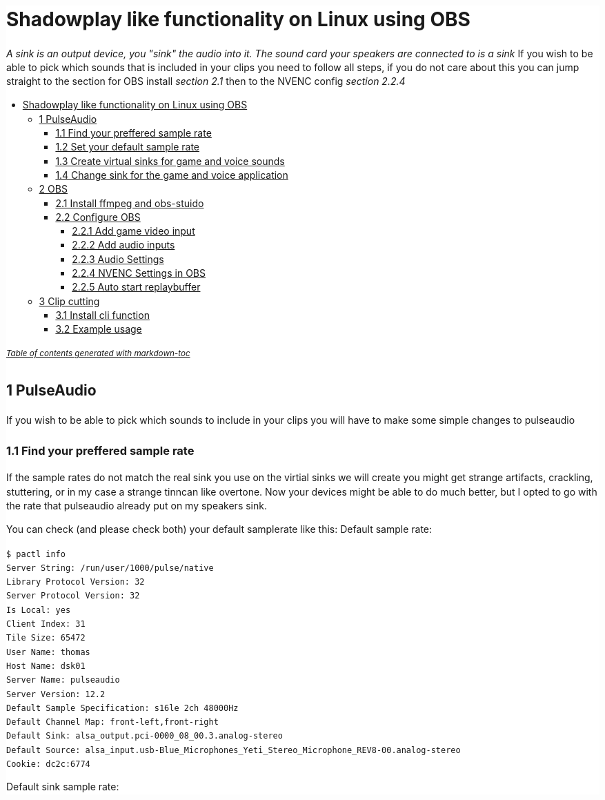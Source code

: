 # Shadowplay like functionality on Linux using OBS

*A sink is an output device, you "sink" the audio into it. The sound card your speakers are connected to is a sink*
If you wish to be able to pick which sounds that is included in your clips you need to follow all steps, if you do not care about this you can jump straight to the section for OBS install *section 2.1* then to the NVENC config *section 2.2.4*

- [Shadowplay like functionality on Linux using OBS](#shadowplay-like-functionality-on-linux-using-obs)
  * [1 PulseAudio](#1-pulseaudio)
    + [1.1 Find your preffered sample rate](#11-find-your-preffered-sample-rate)
    + [1.2 Set your default sample rate](#12-set-your-default-sample-rate)
    + [1.3 Create virtual sinks for game and voice sounds](#13-create-virtual-sinks-for-game-and-voice-sounds)
    + [1.4 Change sink for the game and voice application](#14-change-sink-for-the-game-and-voice-application)
  * [2 OBS](#2-obs)
    + [2.1 Install ffmpeg and obs-stuido](#21-install-ffmpeg-and-obs-stuido)
    + [2.2 Configure OBS](#22-configure-obs)
      - [2.2.1 Add game video input](#221-add-game-video-input)
      - [2.2.2 Add audio inputs](#222-add-audio-inputs)
      - [2.2.3 Audio Settings](#223-audio-settings)
      - [2.2.4 NVENC Settings in OBS](#224-nvenc-settings-in-obs)
      - [2.2.5 Auto start replaybuffer](#225-auto-start-replaybuffer)
  * [3 Clip cutting](#3-clip-cutting)
    + [3.1 Install cli function](#31-install-cli-function)
    + [3.2 Example usage](#32-example-usage)

<small><i><a href='http://ecotrust-canada.github.io/markdown-toc/'>Table of contents generated with markdown-toc</a></i></small>

## 1 PulseAudio
If you wish to be able to pick which sounds to include in your clips you will have to make some simple changes to pulseaudio

### 1.1 Find your preffered sample rate
If the sample rates do not match the real sink you use on the virtial sinks we will create you might get strange artifacts, crackling, stuttering, or in my case a strange tinncan like overtone.
Now your devices might be able to do much better, but I opted to go with the rate that pulseaudio already put on my speakers sink.

You can check (and please check both) your default samplerate like this:
Default sample rate:

```
$ pactl info
Server String: /run/user/1000/pulse/native
Library Protocol Version: 32
Server Protocol Version: 32
Is Local: yes
Client Index: 31
Tile Size: 65472
User Name: thomas
Host Name: dsk01
Server Name: pulseaudio
Server Version: 12.2
Default Sample Specification: s16le 2ch 48000Hz
Default Channel Map: front-left,front-right
Default Sink: alsa_output.pci-0000_08_00.3.analog-stereo
Default Source: alsa_input.usb-Blue_Microphones_Yeti_Stereo_Microphone_REV8-00.analog-stereo
Cookie: dc2c:6774
```
Default sink sample rate: 